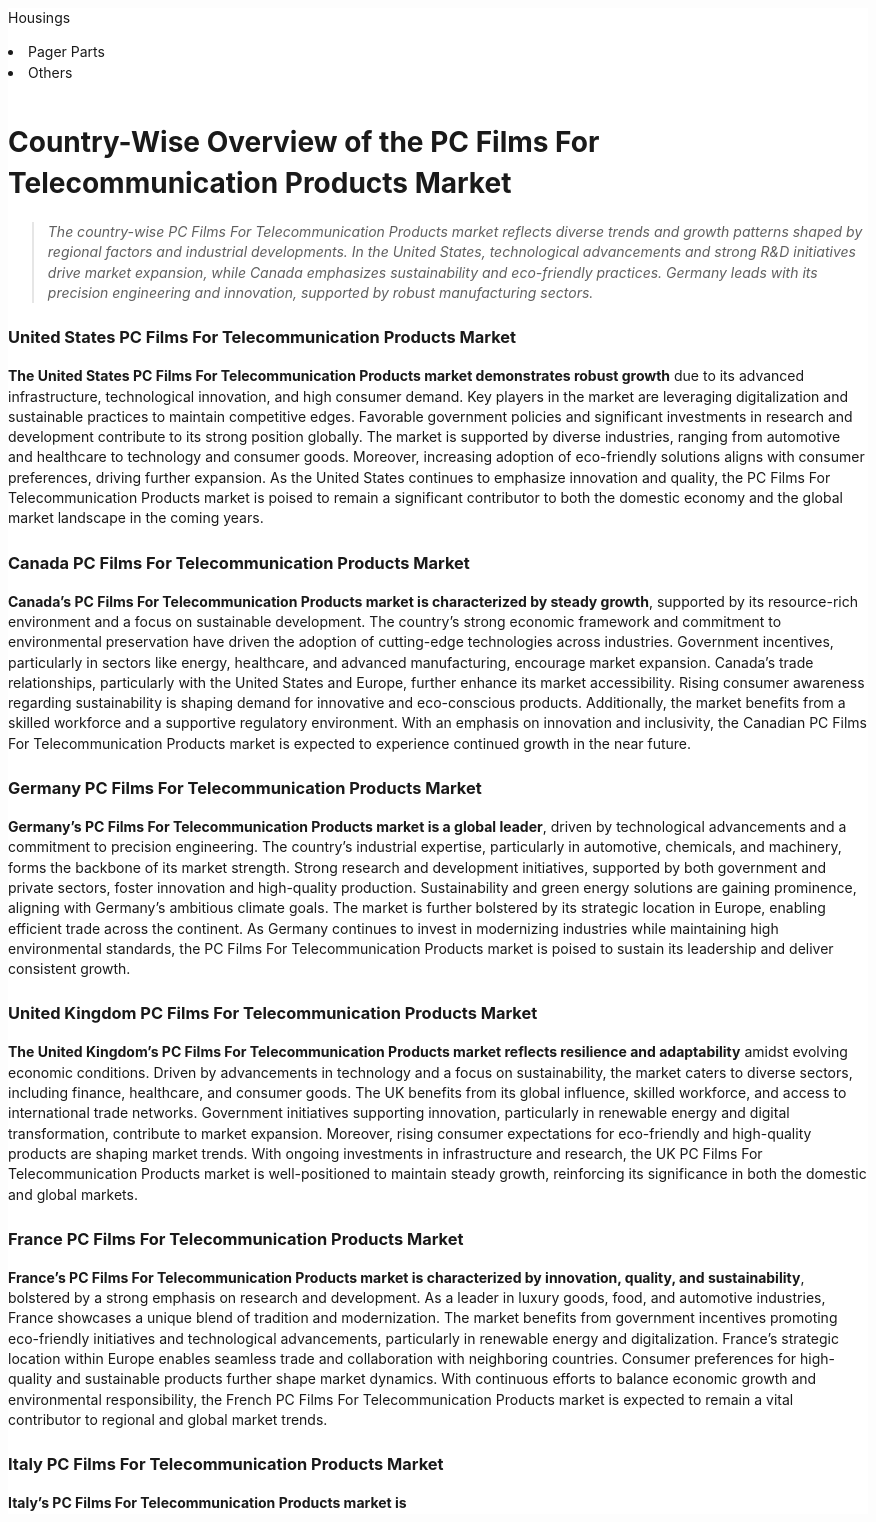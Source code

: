 Housings</li><li>Pager Parts</li><li>Others</li></ul><h1><span class="">Country-Wise Overview of the PC Films For Telecommunication Products Market<br /></span></h1><blockquote><p><em><span class="">The country-wise PC Films For Telecommunication Products market reflects diverse trends and growth patterns shaped by regional factors and industrial developments. In the United States, technological advancements and strong R&amp;D initiatives drive market expansion, while Canada emphasizes sustainability and eco-friendly practices. Germany leads with its precision engineering and innovation, supported by robust manufacturing sectors.</span></em></p></blockquote><h3><strong>United States PC Films For Telecommunication Products Market</strong></h3><p><strong>The United States PC Films For Telecommunication Products market demonstrates robust growth</strong> due to its advanced infrastructure, technological innovation, and high consumer demand. Key players in the market are leveraging digitalization and sustainable practices to maintain competitive edges. Favorable government policies and significant investments in research and development contribute to its strong position globally. The market is supported by diverse industries, ranging from automotive and healthcare to technology and consumer goods. Moreover, increasing adoption of eco-friendly solutions aligns with consumer preferences, driving further expansion. As the United States continues to emphasize innovation and quality, the PC Films For Telecommunication Products market is poised to remain a significant contributor to both the domestic economy and the global market landscape in the coming years.</p><h3><strong>Canada PC Films For Telecommunication Products Market</strong></h3><p><strong>Canada&rsquo;s PC Films For Telecommunication Products market is characterized by steady growth</strong>, supported by its resource-rich environment and a focus on sustainable development. The country&rsquo;s strong economic framework and commitment to environmental preservation have driven the adoption of cutting-edge technologies across industries. Government incentives, particularly in sectors like energy, healthcare, and advanced manufacturing, encourage market expansion. Canada&rsquo;s trade relationships, particularly with the United States and Europe, further enhance its market accessibility. Rising consumer awareness regarding sustainability is shaping demand for innovative and eco-conscious products. Additionally, the market benefits from a skilled workforce and a supportive regulatory environment. With an emphasis on innovation and inclusivity, the Canadian PC Films For Telecommunication Products market is expected to experience continued growth in the near future.</p><h3><strong>Germany PC Films For Telecommunication Products Market</strong></h3><p><strong>Germany&rsquo;s PC Films For Telecommunication Products market is a global leader</strong>, driven by technological advancements and a commitment to precision engineering. The country&rsquo;s industrial expertise, particularly in automotive, chemicals, and machinery, forms the backbone of its market strength. Strong research and development initiatives, supported by both government and private sectors, foster innovation and high-quality production. Sustainability and green energy solutions are gaining prominence, aligning with Germany&rsquo;s ambitious climate goals. The market is further bolstered by its strategic location in Europe, enabling efficient trade across the continent. As Germany continues to invest in modernizing industries while maintaining high environmental standards, the PC Films For Telecommunication Products market is poised to sustain its leadership and deliver consistent growth.</p><h3><strong>United Kingdom PC Films For Telecommunication Products Market</strong></h3><p><strong>The United Kingdom&rsquo;s PC Films For Telecommunication Products market reflects resilience and adaptability</strong> amidst evolving economic conditions. Driven by advancements in technology and a focus on sustainability, the market caters to diverse sectors, including finance, healthcare, and consumer goods. The UK benefits from its global influence, skilled workforce, and access to international trade networks. Government initiatives supporting innovation, particularly in renewable energy and digital transformation, contribute to market expansion. Moreover, rising consumer expectations for eco-friendly and high-quality products are shaping market trends. With ongoing investments in infrastructure and research, the UK PC Films For Telecommunication Products market is well-positioned to maintain steady growth, reinforcing its significance in both the domestic and global markets.</p><h3><strong>France PC Films For Telecommunication Products Market</strong></h3><p><strong>France&rsquo;s PC Films For Telecommunication Products market is characterized by innovation, quality, and sustainability</strong>, bolstered by a strong emphasis on research and development. As a leader in luxury goods, food, and automotive industries, France showcases a unique blend of tradition and modernization. The market benefits from government incentives promoting eco-friendly initiatives and technological advancements, particularly in renewable energy and digitalization. France&rsquo;s strategic location within Europe enables seamless trade and collaboration with neighboring countries. Consumer preferences for high-quality and sustainable products further shape market dynamics. With continuous efforts to balance economic growth and environmental responsibility, the French PC Films For Telecommunication Products market is expected to remain a vital contributor to regional and global market trends.</p><h3><strong>Italy PC Films For Telecommunication Products Market</strong></h3><p><strong>Italy&rsquo;s PC Films For Telecommunication Products market is